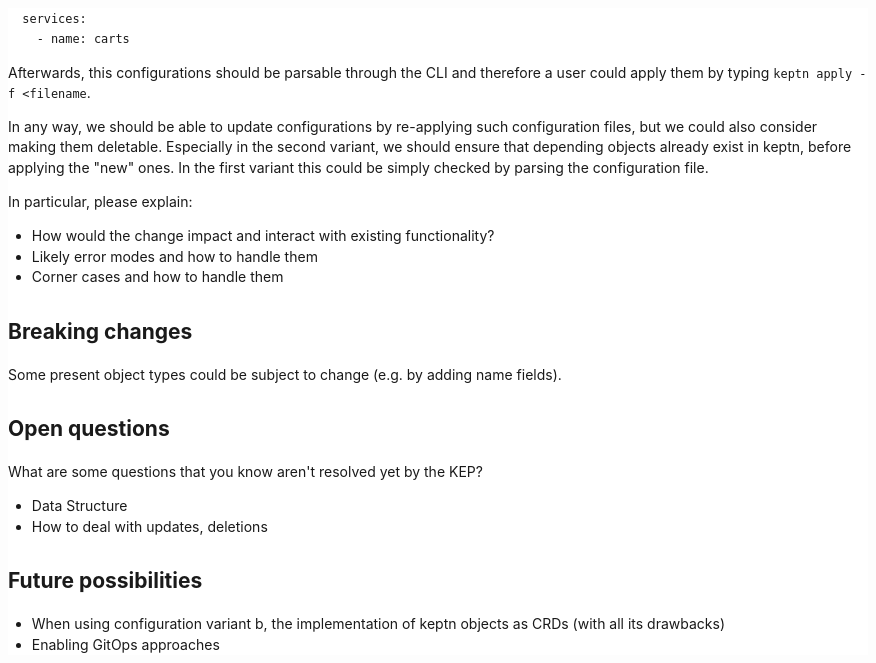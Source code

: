 ```
  services:
    - name: carts
```

Afterwards, this configurations should be parsable through the CLI and therefore a user could apply them by typing `keptn apply -f <filename`.

In any way, we should be able to update configurations by re-applying such configuration files, but we could also consider making them deletable. Especially in the second variant, we should ensure that depending objects already exist in keptn, before applying the "new" ones. In the first variant this could be simply checked by parsing the configuration file.

In particular, please explain:

* How would the change impact and interact with existing functionality?
* Likely error modes and how to handle them
* Corner cases and how to handle them

## Breaking changes
Some present object types could be subject to change (e.g. by adding name fields).

## Open questions

What are some questions that you know aren't resolved yet by the KEP? 
* Data Structure
* How to deal with updates, deletions

## Future possibilities
* When using configuration variant b, the implementation of keptn objects as CRDs (with all its drawbacks)
* Enabling GitOps approaches
